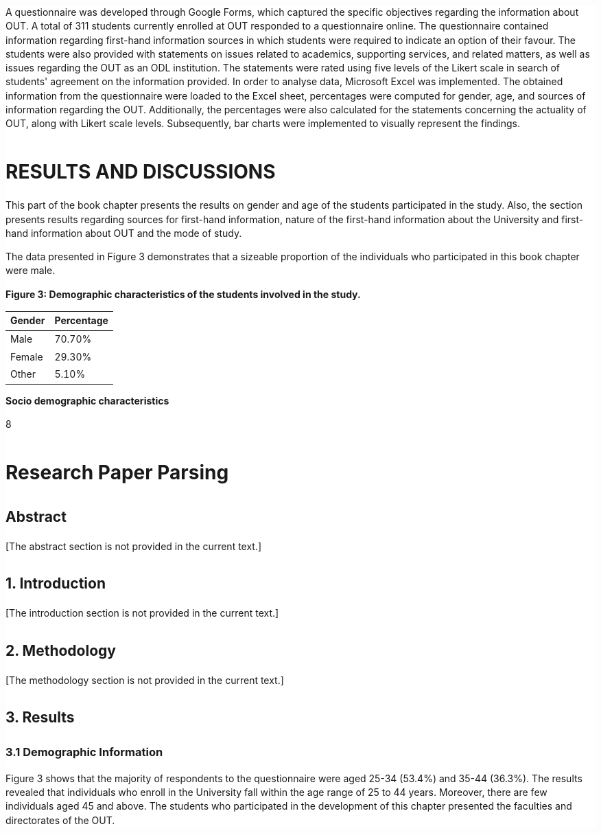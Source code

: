 A questionnaire was developed through Google Forms, which captured the specific objectives regarding the information about OUT. A total of 311 students currently enrolled at OUT responded to a questionnaire online. The questionnaire contained information regarding first-hand information sources in which students were required to indicate an option of their favour. The students were also provided with statements on issues related to academics, supporting services, and related matters, as well as issues regarding the OUT as an ODL institution. The statements were rated using five levels of the Likert scale in search of students' agreement on the information provided. In order to analyse data, Microsoft Excel was implemented. The obtained information from the questionnaire were loaded to the Excel sheet, percentages were computed for gender, age, and sources of information regarding the OUT. Additionally, the percentages were also calculated for the statements concerning the actuality of OUT, along with Likert scale levels. Subsequently, bar charts were implemented to visually represent the findings.

# RESULTS AND DISCUSSIONS

This part of the book chapter presents the results on gender and age of the students participated in the study. Also, the section presents results regarding sources for first-hand information, nature of the first-hand information about the University and first-hand information about OUT and the mode of study.

The data presented in Figure 3 demonstrates that a sizeable proportion of the individuals who participated in this book chapter were male.

**Figure 3: Demographic characteristics of the students involved in the study.**

| Gender          | Percentage |
|----------------|------------|
| Male           | 70.70%     |
| Female         | 29.30%     |
| Other          | 5.10%      |

**Socio demographic characteristics**

8
# Research Paper Parsing

## Abstract
[The abstract section is not provided in the current text.]

## 1. Introduction
[The introduction section is not provided in the current text.]

## 2. Methodology
[The methodology section is not provided in the current text.]

## 3. Results
### 3.1 Demographic Information
Figure 3 shows that the majority of respondents to the questionnaire were aged 25-34 (53.4%) and 35-44 (36.3%). The results revealed that individuals who enroll in the University fall within the age range of 25 to 44 years. Moreover, there are few individuals aged 45 and above. The students who participated in the development of this chapter presented the faculties and directorates of the OUT.

